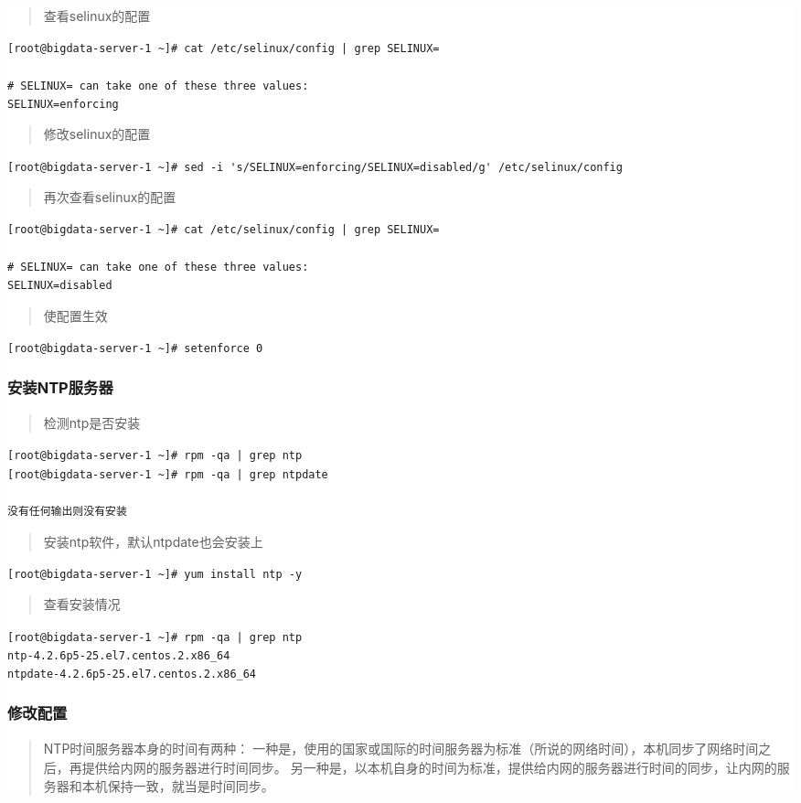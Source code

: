 > 查看selinux的配置

```
[root@bigdata-server-1 ~]# cat /etc/selinux/config | grep SELINUX=

# SELINUX= can take one of these three values:
SELINUX=enforcing
```

> 修改selinux的配置

```
[root@bigdata-server-1 ~]# sed -i 's/SELINUX=enforcing/SELINUX=disabled/g' /etc/selinux/config
```

> 再次查看selinux的配置

```
[root@bigdata-server-1 ~]# cat /etc/selinux/config | grep SELINUX=

# SELINUX= can take one of these three values:
SELINUX=disabled
```

> 使配置生效

```
[root@bigdata-server-1 ~]# setenforce 0
```

### 安装NTP服务器

> 检测ntp是否安装

```
[root@bigdata-server-1 ~]# rpm -qa | grep ntp
[root@bigdata-server-1 ~]# rpm -qa | grep ntpdate

没有任何输出则没有安装
```

> 安装ntp软件，默认ntpdate也会安装上

```
[root@bigdata-server-1 ~]# yum install ntp -y
```

> 查看安装情况

```
[root@bigdata-server-1 ~]# rpm -qa | grep ntp
ntp-4.2.6p5-25.el7.centos.2.x86_64
ntpdate-4.2.6p5-25.el7.centos.2.x86_64
```

### 修改配置

> NTP时间服务器本身的时间有两种：
一种是，使用的国家或国际的时间服务器为标准（所说的网络时间），本机同步了网络时间之后，再提供给内网的服务器进行时间同步。
另一种是，以本机自身的时间为标准，提供给内网的服务器进行时间的同步，让内网的服务器和本机保持一致，就当是时间同步。
